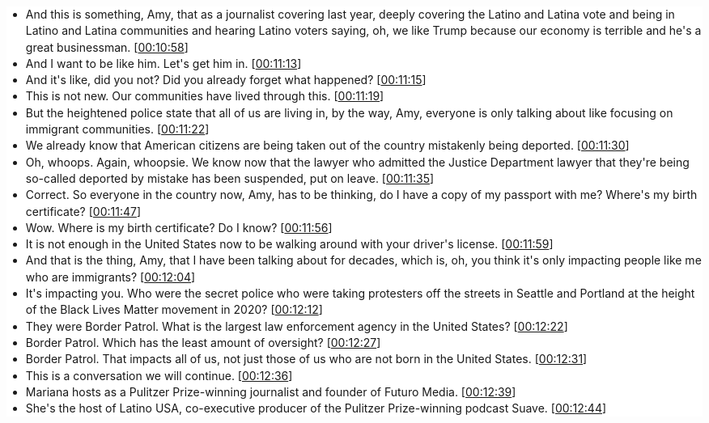 *  And this is something, Amy, that as a journalist covering last year, deeply covering the Latino and Latina vote and being in Latino and Latina communities and hearing Latino voters saying, oh, we like Trump because our economy is terrible and he's a great businessman. [[00:10:58](https://www.youtube.com/watch?v=axBPZh0FQlQ&t=658.96s)]
*  And I want to be like him. Let's get him in. [[00:11:13](https://www.youtube.com/watch?v=axBPZh0FQlQ&t=673.96s)]
*  And it's like, did you not? Did you already forget what happened? [[00:11:15](https://www.youtube.com/watch?v=axBPZh0FQlQ&t=675.96s)]
*  This is not new. Our communities have lived through this. [[00:11:19](https://www.youtube.com/watch?v=axBPZh0FQlQ&t=679.96s)]
*  But the heightened police state that all of us are living in, by the way, Amy, everyone is only talking about like focusing on immigrant communities. [[00:11:22](https://www.youtube.com/watch?v=axBPZh0FQlQ&t=682.96s)]
*  We already know that American citizens are being taken out of the country mistakenly being deported. [[00:11:30](https://www.youtube.com/watch?v=axBPZh0FQlQ&t=690.96s)]
*  Oh, whoops. Again, whoopsie. We know now that the lawyer who admitted the Justice Department lawyer that they're being so-called deported by mistake has been suspended, put on leave. [[00:11:35](https://www.youtube.com/watch?v=axBPZh0FQlQ&t=695.96s)]
*  Correct. So everyone in the country now, Amy, has to be thinking, do I have a copy of my passport with me? Where's my birth certificate? [[00:11:47](https://www.youtube.com/watch?v=axBPZh0FQlQ&t=707.96s)]
*  Wow. Where is my birth certificate? Do I know? [[00:11:56](https://www.youtube.com/watch?v=axBPZh0FQlQ&t=716.96s)]
*  It is not enough in the United States now to be walking around with your driver's license. [[00:11:59](https://www.youtube.com/watch?v=axBPZh0FQlQ&t=719.96s)]
*  And that is the thing, Amy, that I have been talking about for decades, which is, oh, you think it's only impacting people like me who are immigrants? [[00:12:04](https://www.youtube.com/watch?v=axBPZh0FQlQ&t=724.96s)]
*  It's impacting you. Who were the secret police who were taking protesters off the streets in Seattle and Portland at the height of the Black Lives Matter movement in 2020? [[00:12:12](https://www.youtube.com/watch?v=axBPZh0FQlQ&t=732.96s)]
*  They were Border Patrol. What is the largest law enforcement agency in the United States? [[00:12:22](https://www.youtube.com/watch?v=axBPZh0FQlQ&t=742.96s)]
*  Border Patrol. Which has the least amount of oversight? [[00:12:27](https://www.youtube.com/watch?v=axBPZh0FQlQ&t=747.96s)]
*  Border Patrol. That impacts all of us, not just those of us who are not born in the United States. [[00:12:31](https://www.youtube.com/watch?v=axBPZh0FQlQ&t=751.96s)]
*  This is a conversation we will continue. [[00:12:36](https://www.youtube.com/watch?v=axBPZh0FQlQ&t=756.96s)]
*  Mariana hosts as a Pulitzer Prize-winning journalist and founder of Futuro Media. [[00:12:39](https://www.youtube.com/watch?v=axBPZh0FQlQ&t=759.96s)]
*  She's the host of Latino USA, co-executive producer of the Pulitzer Prize-winning podcast Suave. [[00:12:44](https://www.youtube.com/watch?v=axBPZh0FQlQ&t=764.96s)]

